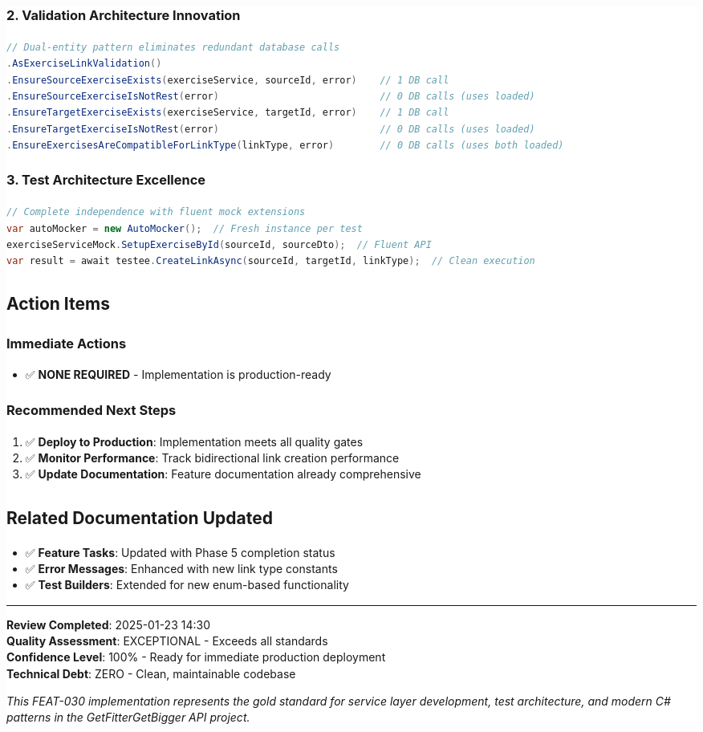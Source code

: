 ### 2. Validation Architecture Innovation
```csharp
// Dual-entity pattern eliminates redundant database calls
.AsExerciseLinkValidation()
.EnsureSourceExerciseExists(exerciseService, sourceId, error)    // 1 DB call
.EnsureSourceExerciseIsNotRest(error)                            // 0 DB calls (uses loaded)
.EnsureTargetExerciseExists(exerciseService, targetId, error)    // 1 DB call  
.EnsureTargetExerciseIsNotRest(error)                            // 0 DB calls (uses loaded)
.EnsureExercisesAreCompatibleForLinkType(linkType, error)        // 0 DB calls (uses both loaded)
```

### 3. Test Architecture Excellence
```csharp
// Complete independence with fluent mock extensions
var autoMocker = new AutoMocker();  // Fresh instance per test
exerciseServiceMock.SetupExerciseById(sourceId, sourceDto);  // Fluent API
var result = await testee.CreateLinkAsync(sourceId, targetId, linkType);  // Clean execution
```

## Action Items

### Immediate Actions
- ✅ **NONE REQUIRED** - Implementation is production-ready

### Recommended Next Steps
1. ✅ **Deploy to Production**: Implementation meets all quality gates
2. ✅ **Monitor Performance**: Track bidirectional link creation performance
3. ✅ **Update Documentation**: Feature documentation already comprehensive

## Related Documentation Updated
- ✅ **Feature Tasks**: Updated with Phase 5 completion status
- ✅ **Error Messages**: Enhanced with new link type constants
- ✅ **Test Builders**: Extended for new enum-based functionality

---

**Review Completed**: 2025-01-23 14:30  
**Quality Assessment**: EXCEPTIONAL - Exceeds all standards  
**Confidence Level**: 100% - Ready for immediate production deployment  
**Technical Debt**: ZERO - Clean, maintainable codebase

*This FEAT-030 implementation represents the gold standard for service layer development, test architecture, and modern C# patterns in the GetFitterGetBigger API project.*